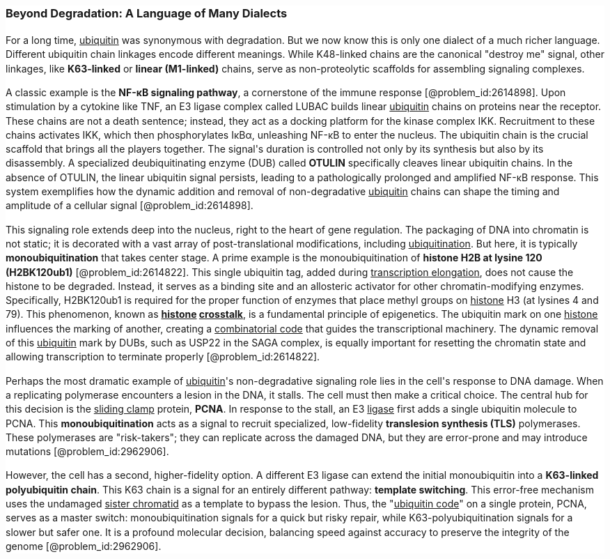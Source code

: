 ### Beyond Degradation: A Language of Many Dialects

For a long time, [ubiquitin](@article_id:173893) was synonymous with degradation. But we now know this is only one dialect of a much richer language. Different ubiquitin chain linkages encode different meanings. While K48-linked chains are the canonical "destroy me" signal, other linkages, like **K63-linked** or **linear (M1-linked)** chains, serve as non-proteolytic scaffolds for assembling signaling complexes.

A classic example is the **NF-κB signaling pathway**, a cornerstone of the immune response [@problem_id:2614898]. Upon stimulation by a cytokine like TNF, an E3 ligase complex called LUBAC builds linear [ubiquitin](@article_id:173893) chains on proteins near the receptor. These chains are not a death sentence; instead, they act as a docking platform for the kinase complex IKK. Recruitment to these chains activates IKK, which then phosphorylates IκBα, unleashing NF-κB to enter the nucleus. The ubiquitin chain is the crucial scaffold that brings all the players together. The signal's duration is controlled not only by its synthesis but also by its disassembly. A specialized deubiquitinating enzyme (DUB) called **OTULIN** specifically cleaves linear ubiquitin chains. In the absence of OTULIN, the linear ubiquitin signal persists, leading to a pathologically prolonged and amplified NF-κB response. This system exemplifies how the dynamic addition and removal of non-degradative [ubiquitin](@article_id:173893) chains can shape the timing and amplitude of a cellular signal [@problem_id:2614898].

This signaling role extends deep into the nucleus, right to the heart of gene regulation. The packaging of DNA into chromatin is not static; it is decorated with a vast array of post-translational modifications, including [ubiquitination](@article_id:146709). But here, it is typically **monoubiquitination** that takes center stage. A prime example is the monoubiquitination of **histone H2B at lysine 120 (H2BK120ub1)** [@problem_id:2614822]. This single ubiquitin tag, added during [transcription elongation](@article_id:143102), does not cause the histone to be degraded. Instead, it serves as a binding site and an allosteric activator for other chromatin-modifying enzymes. Specifically, H2BK120ub1 is required for the proper function of enzymes that place methyl groups on [histone](@article_id:176994) H3 (at lysines 4 and 79). This phenomenon, known as **[histone](@article_id:176994) [crosstalk](@article_id:135801)**, is a fundamental principle of epigenetics. The ubiquitin mark on one [histone](@article_id:176994) influences the marking of another, creating a [combinatorial code](@article_id:170283) that guides the transcriptional machinery. The dynamic removal of this [ubiquitin](@article_id:173893) mark by DUBs, such as USP22 in the SAGA complex, is equally important for resetting the chromatin state and allowing transcription to terminate properly [@problem_id:2614822].

Perhaps the most dramatic example of [ubiquitin](@article_id:173893)'s non-degradative signaling role lies in the cell's response to DNA damage. When a replicating polymerase encounters a lesion in the DNA, it stalls. The cell must then make a critical choice. The central hub for this decision is the [sliding clamp](@article_id:149676) protein, **PCNA**. In response to the stall, an E3 [ligase](@article_id:138803) first adds a single ubiquitin molecule to PCNA. This **monoubiquitination** acts as a signal to recruit specialized, low-fidelity **translesion synthesis (TLS)** polymerases. These polymerases are "risk-takers"; they can replicate across the damaged DNA, but they are error-prone and may introduce mutations [@problem_id:2962906].

However, the cell has a second, higher-fidelity option. A different E3 ligase can extend the initial monoubiquitin into a **K63-linked polyubiquitin chain**. This K63 chain is a signal for an entirely different pathway: **template switching**. This error-free mechanism uses the undamaged [sister chromatid](@article_id:164409) as a template to bypass the lesion. Thus, the "[ubiquitin code](@article_id:177755)" on a single protein, PCNA, serves as a master switch: monoubiquitination signals for a quick but risky repair, while K63-polyubiquitination signals for a slower but safer one. It is a profound molecular decision, balancing speed against accuracy to preserve the integrity of the genome [@problem_id:2962906].

